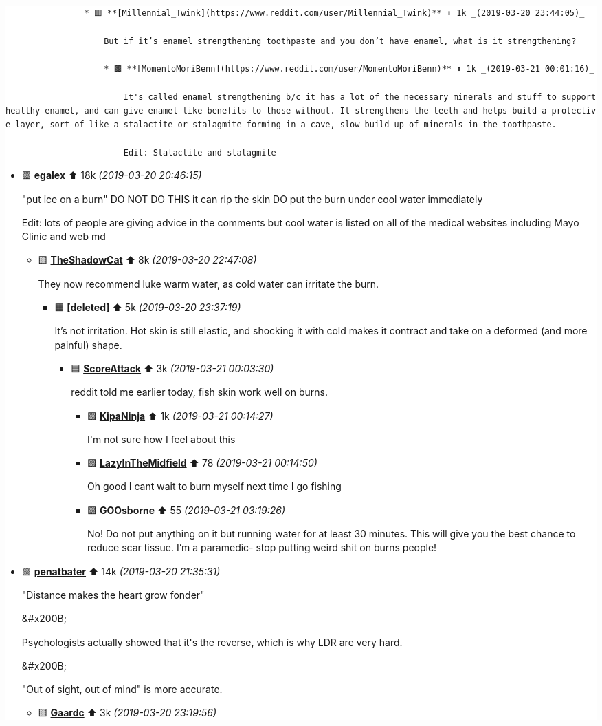 					* 🟥 **[Millennial_Twink](https://www.reddit.com/user/Millennial_Twink)** ⬆️ 1k _(2019-03-20 23:44:05)_

						But if it’s enamel strengthening toothpaste and you don’t have enamel, what is it strengthening?

						* 🟫 **[MomentoMoriBenn](https://www.reddit.com/user/MomentoMoriBenn)** ⬆️ 1k _(2019-03-21 00:01:16)_

							It's called enamel strengthening b/c it has a lot of the necessary minerals and stuff to support healthy enamel, and can give enamel like benefits to those without. It strengthens the teeth and helps build a protective layer, sort of like a stalactite or stalagmite forming in a cave, slow build up of minerals in the toothpaste.
							
							Edit: Stalactite and stalagmite

* 🟩 **[egalex](https://www.reddit.com/user/egalex)** ⬆️ 18k _(2019-03-20 20:46:15)_

	"put ice on a burn" DO NOT DO THIS it can rip the skin DO put the burn under cool water immediately

	Edit: lots of people are giving advice in the comments but cool water is listed on all of the medical websites including Mayo Clinic and web md 

	* 🟨 **[TheShadowCat](https://www.reddit.com/user/TheShadowCat)** ⬆️ 8k _(2019-03-20 22:47:08)_

		They now recommend luke warm water, as cold water can irritate the burn.

		* 🟧 **[deleted]** ⬆️ 5k _(2019-03-20 23:37:19)_

			It’s not irritation. Hot skin is still elastic, and shocking it with cold makes it contract and take on a deformed (and more painful) shape.

			* 🟦 **[ScoreAttack](https://www.reddit.com/user/ScoreAttack)** ⬆️ 3k _(2019-03-21 00:03:30)_

				reddit told me earlier today, fish skin work well on burns.

				* 🟪 **[KipaNinja](https://www.reddit.com/user/KipaNinja)** ⬆️ 1k _(2019-03-21 00:14:27)_

					I'm not sure how I feel about this

				* 🟪 **[LazyInTheMidfield](https://www.reddit.com/user/LazyInTheMidfield)** ⬆️ 78 _(2019-03-21 00:14:50)_

					Oh good I cant wait to burn myself next time I go fishing

				* 🟪 **[GOOsborne](https://www.reddit.com/user/GOOsborne)** ⬆️ 55 _(2019-03-21 03:19:26)_

					No! Do not put anything on it but running water for at least 30 minutes. This will give you the best chance to reduce scar tissue. I’m a paramedic- stop putting weird shit on burns people! 

* 🟩 **[penatbater](https://www.reddit.com/user/penatbater)** ⬆️ 14k _(2019-03-20 21:35:31)_

	"Distance makes the heart grow fonder"

	&amp;#x200B;

	Psychologists actually showed that it's the reverse, which is why LDR are very hard. 

	&amp;#x200B;

	"Out of sight, out of mind" is more accurate.

	* 🟨 **[Gaardc](https://www.reddit.com/user/Gaardc)** ⬆️ 3k _(2019-03-20 23:19:56)_
